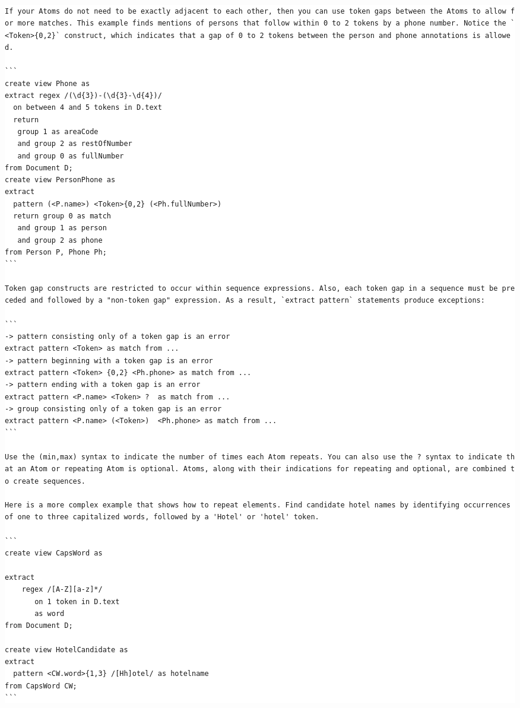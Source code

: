     If your Atoms do not need to be exactly adjacent to each other, then you can use token gaps between the Atoms to allow for more matches. This example finds mentions of persons that follow within 0 to 2 tokens by a phone number. Notice the `<Token>{0,2}` construct, which indicates that a gap of 0 to 2 tokens between the person and phone annotations is allowed.

    ```
    create view Phone as
    extract regex /(\d{3})-(\d{3}-\d{4})/
      on between 4 and 5 tokens in D.text
      return
       group 1 as areaCode
       and group 2 as restOfNumber
       and group 0 as fullNumber
    from Document D;
    create view PersonPhone as
    extract
      pattern (<P.name>) <Token>{0,2} (<Ph.fullNumber>)
      return group 0 as match
       and group 1 as person
       and group 2 as phone
    from Person P, Phone Ph;
    ```

    Token gap constructs are restricted to occur within sequence expressions. Also, each token gap in a sequence must be preceded and followed by a "non-token gap" expression. As a result, `extract pattern` statements produce exceptions:

    ```
    -> pattern consisting only of a token gap is an error
    extract pattern <Token> as match from ...
    -> pattern beginning with a token gap is an error
    extract pattern <Token> {0,2} <Ph.phone> as match from ...
    -> pattern ending with a token gap is an error
    extract pattern <P.name> <Token> ?  as match from ...
    -> group consisting only of a token gap is an error
    extract pattern <P.name> (<Token>)  <Ph.phone> as match from ...
    ```

    Use the (min,max) syntax to indicate the number of times each Atom repeats. You can also use the ? syntax to indicate that an Atom or repeating Atom is optional. Atoms, along with their indications for repeating and optional, are combined to create sequences.

    Here is a more complex example that shows how to repeat elements. Find candidate hotel names by identifying occurrences of one to three capitalized words, followed by a 'Hotel' or 'hotel' token.

    ```
    create view CapsWord as

    extract
        regex /[A-Z][a-z]*/
           on 1 token in D.text
           as word
    from Document D;

    create view HotelCandidate as
    extract
      pattern <CW.word>{1,3} /[Hh]otel/ as hotelname
    from CapsWord CW;
    ```
